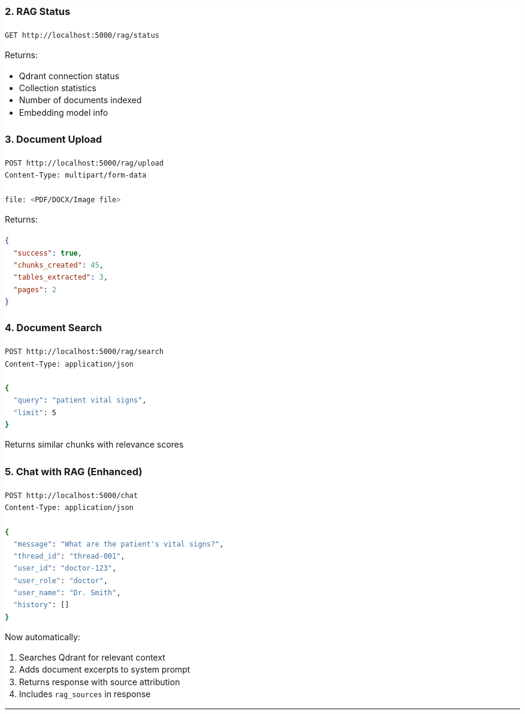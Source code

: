 ### **2. RAG Status**
```bash
GET http://localhost:5000/rag/status
```
Returns:
- Qdrant connection status
- Collection statistics
- Number of documents indexed
- Embedding model info

### **3. Document Upload**
```bash
POST http://localhost:5000/rag/upload
Content-Type: multipart/form-data

file: <PDF/DOCX/Image file>
```
Returns:
```json
{
  "success": true,
  "chunks_created": 45,
  "tables_extracted": 3,
  "pages": 2
}
```

### **4. Document Search**
```bash
POST http://localhost:5000/rag/search
Content-Type: application/json

{
  "query": "patient vital signs",
  "limit": 5
}
```
Returns similar chunks with relevance scores

### **5. Chat with RAG (Enhanced)**
```bash
POST http://localhost:5000/chat
Content-Type: application/json

{
  "message": "What are the patient's vital signs?",
  "thread_id": "thread-001",
  "user_id": "doctor-123",
  "user_role": "doctor",
  "user_name": "Dr. Smith",
  "history": []
}
```
Now automatically:
1. Searches Qdrant for relevant context
2. Adds document excerpts to system prompt
3. Returns response with source attribution
4. Includes `rag_sources` in response

---